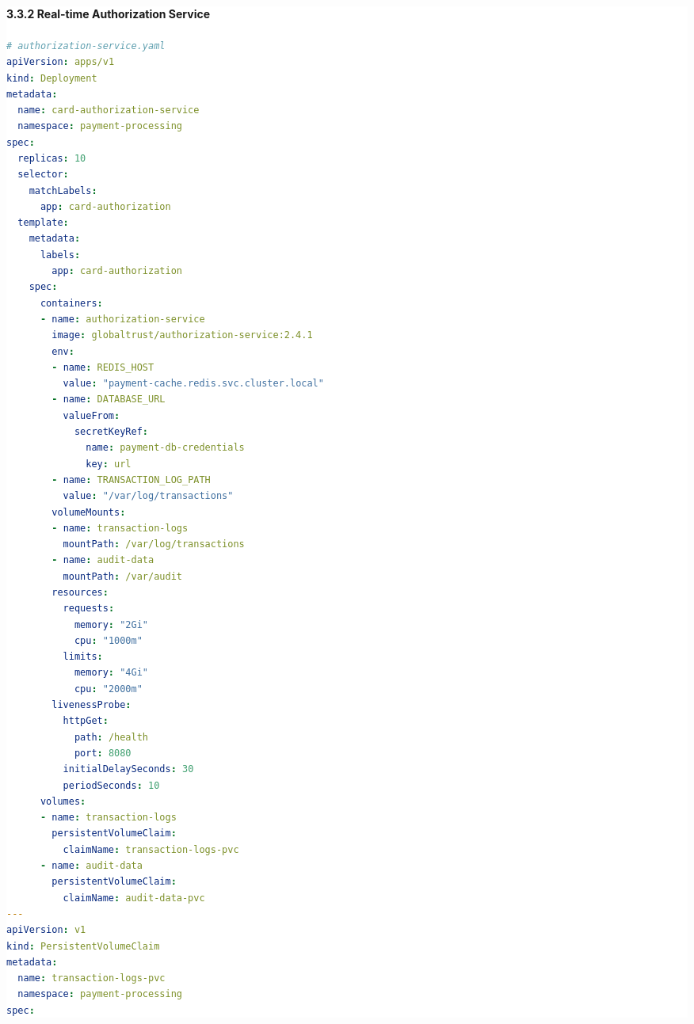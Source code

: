 #### 3.3.2 Real-time Authorization Service

```yaml
# authorization-service.yaml
apiVersion: apps/v1
kind: Deployment
metadata:
  name: card-authorization-service
  namespace: payment-processing
spec:
  replicas: 10
  selector:
    matchLabels:
      app: card-authorization
  template:
    metadata:
      labels:
        app: card-authorization
    spec:
      containers:
      - name: authorization-service
        image: globaltrust/authorization-service:2.4.1
        env:
        - name: REDIS_HOST
          value: "payment-cache.redis.svc.cluster.local"
        - name: DATABASE_URL
          valueFrom:
            secretKeyRef:
              name: payment-db-credentials
              key: url
        - name: TRANSACTION_LOG_PATH
          value: "/var/log/transactions"
        volumeMounts:
        - name: transaction-logs
          mountPath: /var/log/transactions
        - name: audit-data
          mountPath: /var/audit
        resources:
          requests:
            memory: "2Gi"
            cpu: "1000m"
          limits:
            memory: "4Gi"
            cpu: "2000m"
        livenessProbe:
          httpGet:
            path: /health
            port: 8080
          initialDelaySeconds: 30
          periodSeconds: 10
      volumes:
      - name: transaction-logs
        persistentVolumeClaim:
          claimName: transaction-logs-pvc
      - name: audit-data
        persistentVolumeClaim:
          claimName: audit-data-pvc
---
apiVersion: v1
kind: PersistentVolumeClaim
metadata:
  name: transaction-logs-pvc
  namespace: payment-processing
spec:
```